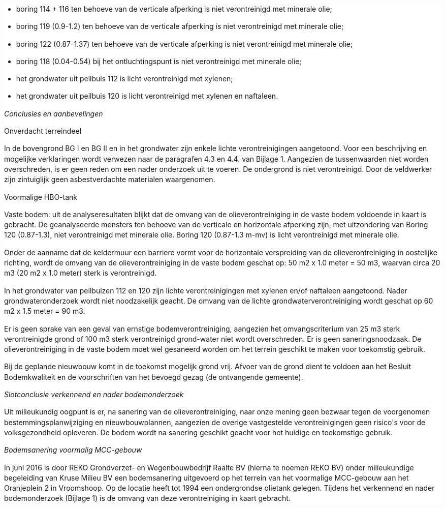 * boring 114 \+ 116 ten behoeve van de verticale afperking is niet verontreinigd met minerale olie;

* boring 119 (0\.9\-1\.2\) ten behoeve van de verticale afperking is niet verontreinigd met minerale olie;

* boring 122 (0\.87\-1\.37\) ten behoeve van de verticale afperking is niet verontreinigd met minerale olie;

* boring 118 (0\.04\-0\.54\) bij het ontluchtingspunt is niet verontreinigd met minerale olie;

* het grondwater uit peilbuis 112 is licht verontreinigd met xylenen;

* het grondwater uit peilbuis 120 is licht verontreinigd met xylenen en naftaleen.

*Conclusies en aanbevelingen*

Onverdacht terreindeel

In de bovengrond BG I en BG II en in het grondwater zijn enkele lichte verontreinigingen aangetoond. Voor een beschrijving en mogelijke verklaringen wordt verwezen naar de paragrafen 4\.3 en 4\.4\. van Bijlage 1. Aangezien de tussenwaarden niet worden overschreden, is er geen reden om een nader onderzoek uit te voeren. De ondergrond is niet verontreinigd. Door de veldwerker zijn zintuiglijk geen asbestverdachte materialen waargenomen.

Voormalige HBO\-tank

Vaste bodem: uit de analyseresultaten blijkt dat de omvang van de olieverontreiniging in de vaste bodem voldoende in kaart is gebracht. De geanalyseerde monsters ten behoeve van de verticale en horizontale afperking zijn, met uitzondering van Boring 120 (0\.87\-1\.3\), niet verontreinigd met minerale olie. Boring 120 (0\.87\-1\.3 m\-mv) is licht verontreinigd met minerale olie.

Onder de aanname dat de keldermuur een barriere vormt voor de horizontale verspreiding van de olieverontreiniging in oostelijke richting, wordt de omvang van de olieverontreiniging in de vaste bodem geschat op: 50 m2 x 1\.0 meter \= 50 m3, waarvan circa 20 m3 (20 m2 x 1\.0 meter) sterk is verontreinigd.

In het grondwater van peilbuizen 112 en 120 zijn lichte verontreinigingen met xylenen en/of naftaleen aangetoond. Nader grondwateronderzoek wordt niet noodzakelijk geacht. De omvang van de lichte grondwaterverontreiniging wordt geschat op 60 m2 x 1\.5 meter \= 90 m3.

Er is geen sprake van een geval van ernstige bodemverontreiniging, aangezien het omvangscriterium van 25 m3 sterk verontreinigde grond of 100 m3 sterk verontreinigd grond\-water niet wordt overschreden. Er is geen saneringsnoodzaak. De olieverontreiniging in de vaste bodem moet wel gesaneerd worden om het terrein geschikt te maken voor toekomstig gebruik.

Bij de geplande nieuwbouw komt in de toekomst mogelijk grond vrij. Afvoer van de grond dient te voldoen aan het Besluit Bodemkwaliteit en de voorschriften van het bevoegd gezag (de ontvangende gemeente).

*Slotconclusie verkennend en nader bodemonderzoek*

Uit milieukundig oogpunt is er, na sanering van de olieverontreiniging, naar onze mening geen bezwaar tegen de voorgenomen bestemmingsplanwijziging en nieuwbouwplannen, aangezien de overige vastgestelde verontreinigingen geen risico's voor de volksgezondheid opleveren. De bodem wordt na sanering geschikt geacht voor het huidige en toekomstige gebruik.

*Bodemsanering voormalig MCC\-gebouw*

In juni 2016 is door REKO Grondverzet\- en Wegenbouwbedrijf Raalte BV (hierna te noemen REKO BV) onder milieukundige begeleiding van Kruse Milieu BV een bodemsanering uitgevoerd op het terrein van het voormalige MCC\-gebouw aan het Oranjeplein 2 in Vroomshoop. Op de locatie heeft tot 1994 een ondergrondse olietank gelegen. Tijdens het verkennend en nader bodemonderzoek (Bijlage 1) is de omvang van deze verontreiniging in kaart gebracht.
